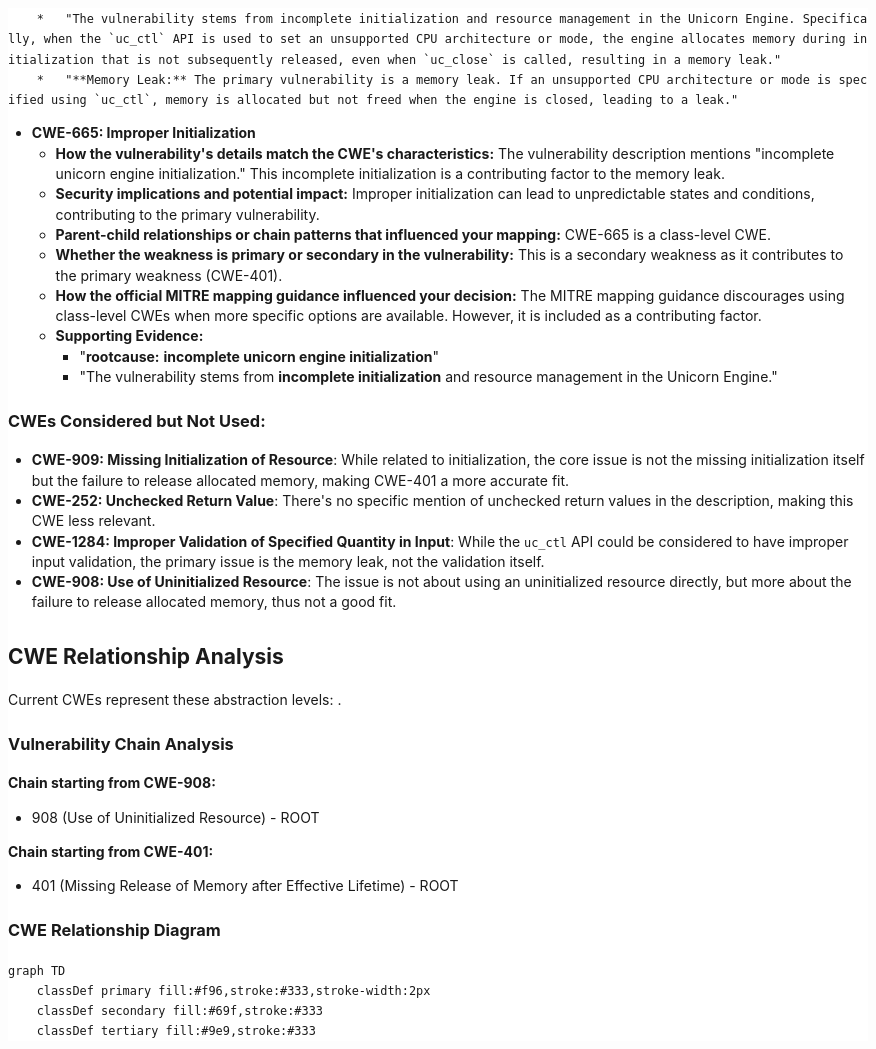         *   "The vulnerability stems from incomplete initialization and resource management in the Unicorn Engine. Specifically, when the `uc_ctl` API is used to set an unsupported CPU architecture or mode, the engine allocates memory during initialization that is not subsequently released, even when `uc_close` is called, resulting in a memory leak."
        *   "**Memory Leak:** The primary vulnerability is a memory leak. If an unsupported CPU architecture or mode is specified using `uc_ctl`, memory is allocated but not freed when the engine is closed, leading to a leak."

*   **CWE-665: Improper Initialization**
    *   **How the vulnerability's details match the CWE's characteristics:** The vulnerability description mentions "incomplete unicorn engine initialization." This incomplete initialization is a contributing factor to the memory leak.
    *   **Security implications and potential impact:** Improper initialization can lead to unpredictable states and conditions, contributing to the primary vulnerability.
    *   **Parent-child relationships or chain patterns that influenced your mapping:** CWE-665 is a class-level CWE.
    *   **Whether the weakness is primary or secondary in the vulnerability:** This is a secondary weakness as it contributes to the primary weakness (CWE-401).
    *   **How the official MITRE mapping guidance influenced your decision:** The MITRE mapping guidance discourages using class-level CWEs when more specific options are available. However, it is included as a contributing factor.
    *   **Supporting Evidence:**
        *   "**rootcause:** **incomplete unicorn engine initialization**"
        *   "The vulnerability stems from **incomplete initialization** and resource management in the Unicorn Engine."

### CWEs Considered but Not Used:

*   **CWE-909: Missing Initialization of Resource**: While related to initialization, the core issue is not the missing initialization itself but the failure to release allocated memory, making CWE-401 a more accurate fit.
*   **CWE-252: Unchecked Return Value**: There's no specific mention of unchecked return values in the description, making this CWE less relevant.
*   **CWE-1284: Improper Validation of Specified Quantity in Input**: While the `uc_ctl` API could be considered to have improper input validation, the primary issue is the memory leak, not the validation itself.
*   **CWE-908: Use of Uninitialized Resource**: The issue is not about using an uninitialized resource directly, but more about the failure to release allocated memory, thus not a good fit.


## CWE Relationship Analysis

Current CWEs represent these abstraction levels: .


### Vulnerability Chain Analysis

**Chain starting from CWE-908:**
- 908 (Use of Uninitialized Resource) - ROOT


**Chain starting from CWE-401:**
- 401 (Missing Release of Memory after Effective Lifetime) - ROOT



### CWE Relationship Diagram

```mermaid
graph TD
    classDef primary fill:#f96,stroke:#333,stroke-width:2px
    classDef secondary fill:#69f,stroke:#333
    classDef tertiary fill:#9e9,stroke:#333
```